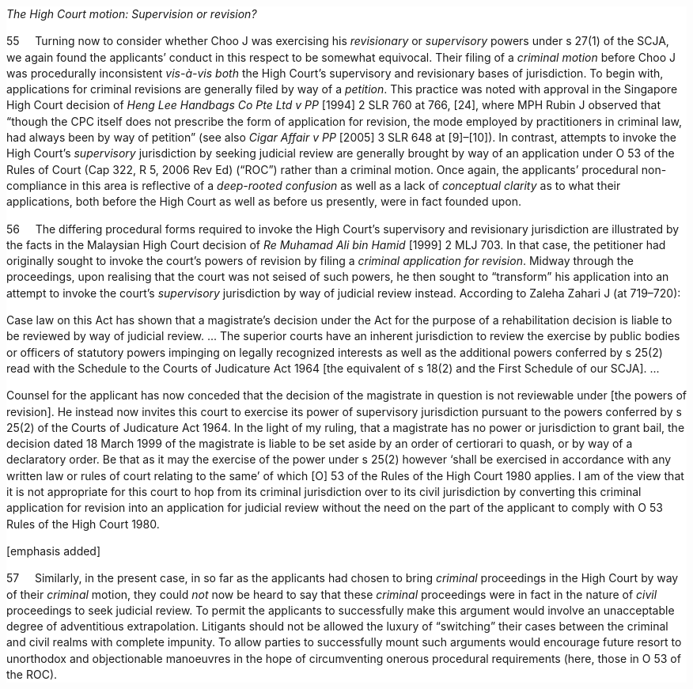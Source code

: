 _The High Court motion: Supervision or revision?_ 

55     Turning now to consider whether Choo J was exercising his _revisionary_ or _supervisory_ powers under s 27(1) of the SCJA, we again found the applicants’ conduct in this respect to be somewhat equivocal. Their filing of a _criminal motion_ before Choo J was procedurally inconsistent _vis-à-vis both_ the High Court’s supervisory and revisionary bases of jurisdiction. To begin with, applications for criminal revisions are generally filed by way of a _petition_. This practice was noted with approval in the Singapore High Court decision of _Heng Lee Handbags Co Pte Ltd v PP_ <span class="citation">[1994] 2 SLR 760</span> at 766, [24], where MPH Rubin J observed that “though the CPC itself does not prescribe the form of application for revision, the mode employed by practitioners in criminal law, had always been by way of petition” (see also _Cigar Affair v PP_ <span class="citation">[2005] 3 SLR 648</span> at [9]–[10]). In contrast, attempts to invoke the High Court’s _supervisory_ jurisdiction by seeking judicial review are generally brought by way of an application under O 53 of the Rules of Court (Cap 322, R 5, 2006 Rev Ed) (“ROC”) rather than a criminal motion. Once again, the applicants’ procedural non-compliance in this area is reflective of a _deep-rooted confusion_ as well as a lack of _conceptual clarity_ as to what their applications, both before the High Court as well as before us presently, were in fact founded upon. 

56     The differing procedural forms required to invoke the High Court’s supervisory and revisionary jurisdiction are illustrated by the facts in the Malaysian High Court decision of _Re Muhamad Ali bin Hamid_ [1999] 2 MLJ 703. In that case, the petitioner had originally sought to invoke the court’s powers of revision by filing a _criminal application for revision_. Midway through the proceedings, upon realising that the court was not seised of such powers, he then sought to “transform” his application into an attempt to invoke the court’s _supervisory_ jurisdiction by way of judicial review instead. According to Zaleha Zahari J (at 719–720): 


 Case law on this Act has shown that a magistrate’s decision under the Act for the purpose of a rehabilitation decision is liable to be reviewed by way of judicial review. ... The superior courts have an inherent jurisdiction to review the exercise by public bodies or officers of statutory powers impinging on legally recognized interests as well as the additional powers conferred by s 25(2) read with the Schedule to the Courts of Judicature Act 1964 [the equivalent of s 18(2) and the First Schedule of our SCJA]. ... 

 Counsel for the applicant has now conceded that the decision of the magistrate in question is not reviewable under [the powers of revision]. He instead now invites this court to exercise its power of supervisory jurisdiction pursuant to the powers conferred by s 25(2) of the Courts of Judicature Act 1964. In the light of my ruling, that a magistrate has no power or jurisdiction to grant bail, the decision dated 18 March 1999 of the magistrate is liable to be set aside by an order of certiorari to quash, or by way of a declaratory order. Be that as it may the exercise of the power under s 25(2) however ‘shall be exercised in accordance with any written law or rules of court relating to the same’ of which [O] 53 of the Rules of the High Court 1980 applies. I am of the view that it is not appropriate for this court to hop from its criminal jurisdiction over to its civil jurisdiction by converting this criminal application for revision into an application for judicial review without the need on the part of the applicant to comply with O 53 Rules of the High Court 1980. 

 [emphasis added] 

57     Similarly, in the present case, in so far as the applicants had chosen to bring _criminal_ proceedings in the High Court by way of their _criminal_ motion, they could _not_ now be heard to say that these _criminal_ proceedings were in fact in the nature of _civil_ proceedings to seek judicial review. To permit the applicants to successfully make this argument would involve an unacceptable degree of adventitious extrapolation. Litigants should not be allowed the luxury of “switching” their cases between the criminal and civil realms with complete impunity. To allow parties to successfully mount such arguments would encourage future resort to unorthodox and objectionable manoeuvres in the hope of circumventing onerous procedural requirements (here, those in O 53 of the ROC). 
